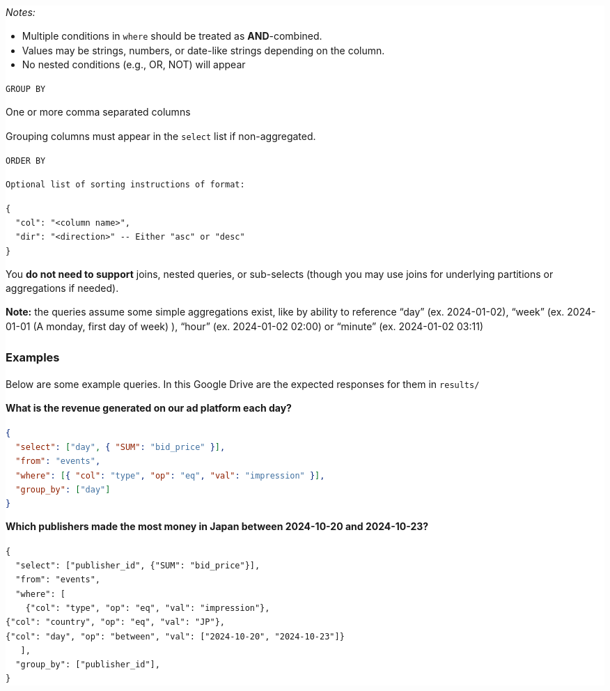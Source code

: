 _Notes:_

- Multiple conditions in `where` should be treated as **AND**\-combined.
- Values may be strings, numbers, or date-like strings depending on the column.
- No nested conditions (e.g., OR, NOT) will appear

`GROUP BY`

One or more comma separated columns

Grouping columns must appear in the `select` list if non-aggregated.

`ORDER BY`

    Optional list of sorting instructions of format:

```
{
  "col": "<column name>",
  "dir": "<direction>" -- Either "asc" or "desc"
}
```

You **do not need to support** joins, nested queries, or sub-selects (though you may use joins for underlying partitions or aggregations if needed).

**Note:** the queries assume some simple aggregations exist, like by ability to reference “day” (ex. 2024-01-02), “week” (ex. 2024-01-01 (A monday, first day of week) ), “hour” (ex. 2024-01-02 02:00) or “minute” (ex. 2024-01-02 03:11)

### Examples

Below are some example queries. In this Google Drive are the expected responses for them in `results/`

**What is the revenue generated on our ad platform each day?**

```json
{
  "select": ["day", { "SUM": "bid_price" }],
  "from": "events",
  "where": [{ "col": "type", "op": "eq", "val": "impression" }],
  "group_by": ["day"]
}
```

**Which publishers made the most money in Japan between 2024-10-20 and 2024-10-23?**

```
{
  "select": ["publisher_id", {"SUM": "bid_price"}],
  "from": "events",
  "where": [
	{"col": "type", "op": "eq", "val": "impression"},
{"col": "country", "op": "eq", "val": "JP"},
{"col": "day", "op": "between", "val": ["2024-10-20", "2024-10-23"]}
   ],
  "group_by": ["publisher_id"],
}
```
